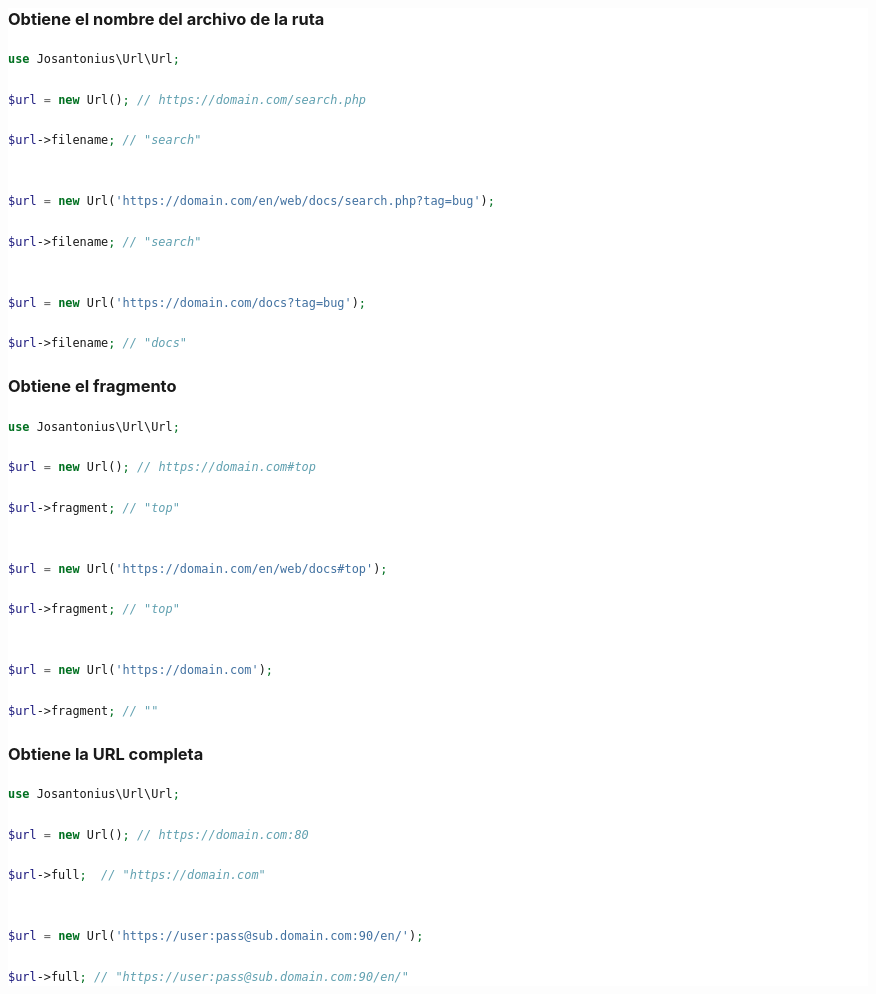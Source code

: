 ### Obtiene el nombre del archivo de la ruta

```php
use Josantonius\Url\Url;

$url = new Url(); // https://domain.com/search.php

$url->filename; // "search"


$url = new Url('https://domain.com/en/web/docs/search.php?tag=bug');

$url->filename; // "search"


$url = new Url('https://domain.com/docs?tag=bug');

$url->filename; // "docs"
```

### Obtiene el fragmento

```php
use Josantonius\Url\Url;

$url = new Url(); // https://domain.com#top

$url->fragment; // "top"


$url = new Url('https://domain.com/en/web/docs#top');

$url->fragment; // "top"


$url = new Url('https://domain.com');

$url->fragment; // ""
```

### Obtiene la URL completa

```php
use Josantonius\Url\Url;

$url = new Url(); // https://domain.com:80

$url->full;  // "https://domain.com"


$url = new Url('https://user:pass@sub.domain.com:90/en/');

$url->full; // "https://user:pass@sub.domain.com:90/en/"
```
